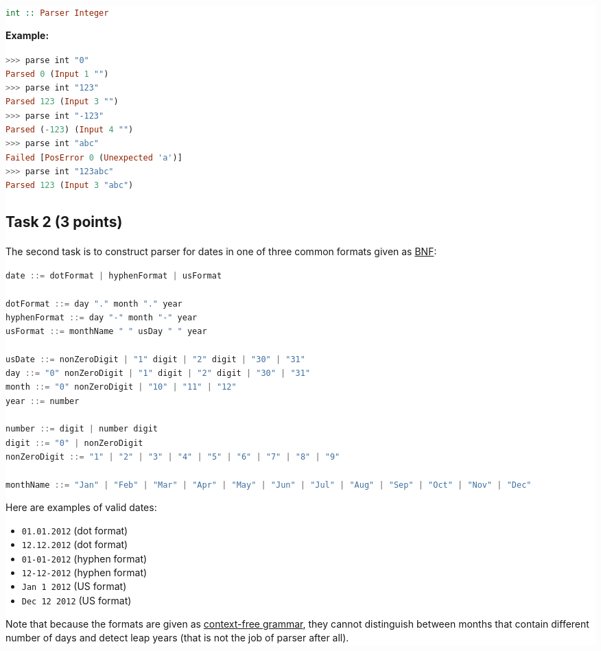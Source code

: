   ```haskell
  int :: Parser Integer
  ```
  **Example:**
  ```haskell
  >>> parse int "0"
  Parsed 0 (Input 1 "")
  >>> parse int "123"
  Parsed 123 (Input 3 "")
  >>> parse int "-123"
  Parsed (-123) (Input 4 "")
  >>> parse int "abc"
  Failed [PosError 0 (Unexpected 'a')]
  >>> parse int "123abc"
  Parsed 123 (Input 3 "abc")
  ```

## Task 2 (3 points)

The second task is to construct parser for dates
in one of three common formats given as [BNF](https://en.wikipedia.org/wiki/Backus%E2%80%93Naur_form):

```haskell
date ::= dotFormat | hyphenFormat | usFormat

dotFormat ::= day "." month "." year
hyphenFormat ::= day "-" month "-" year
usFormat ::= monthName " " usDay " " year

usDate ::= nonZeroDigit | "1" digit | "2" digit | "30" | "31"
day ::= "0" nonZeroDigit | "1" digit | "2" digit | "30" | "31"
month ::= "0" nonZeroDigit | "10" | "11" | "12"
year ::= number

number ::= digit | number digit
digit ::= "0" | nonZeroDigit
nonZeroDigit ::= "1" | "2" | "3" | "4" | "5" | "6" | "7" | "8" | "9"

monthName ::= "Jan" | "Feb" | "Mar" | "Apr" | "May" | "Jun" | "Jul" | "Aug" | "Sep" | "Oct" | "Nov" | "Dec"
```

Here are examples of valid dates:

- `01.01.2012` (dot format)
- `12.12.2012` (dot format)
- `01-01-2012` (hyphen format)
- `12-12-2012` (hyphen format)
- `Jan 1 2012` (US format)
- `Dec 12 2012` (US format)

Note that because the formats are given as [context-free grammar](https://en.wikipedia.org/wiki/Context-free_grammar),
they cannot distinguish between months that contain different number of days
and detect leap years (that is not the job of parser after all).

